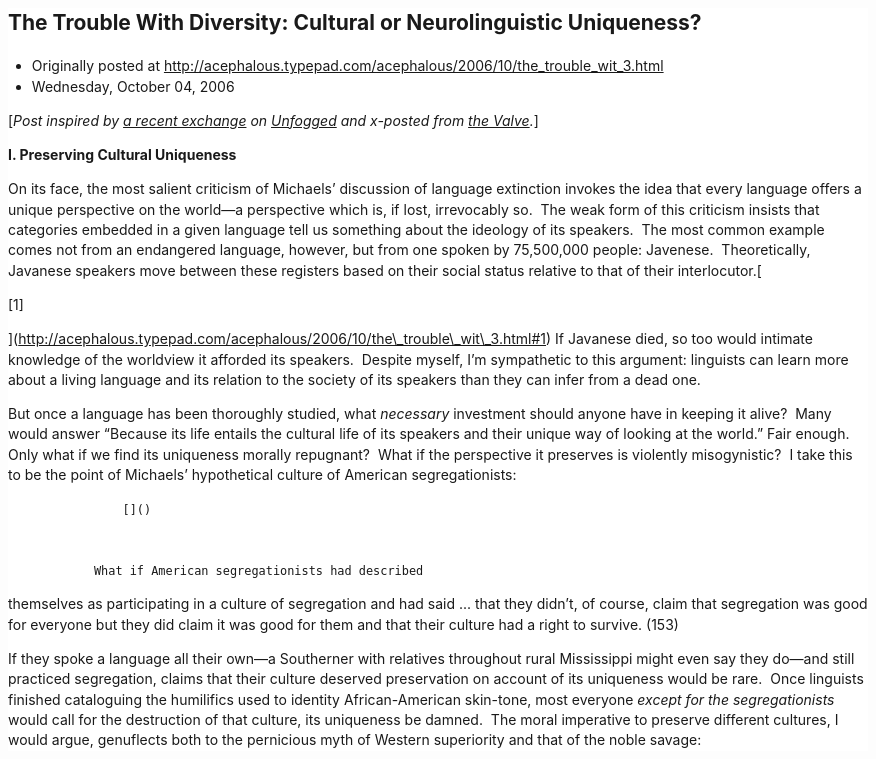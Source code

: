 ## The Trouble With Diversity: Cultural or Neurolinguistic Uniqueness?

 * Originally posted at http://acephalous.typepad.com/acephalous/2006/10/the_trouble_wit_3.html
 * Wednesday, October 04, 2006



[_Post inspired by [a recent exchange](http://www.unfogged.com/cgi-sys/cgiwrap/unfogged/managed-mt/mt-comments.cgi?entry\_id=5534) on [Unfogged](http://www.unfogged.com/)_ _and x-posted from [the Valve](http://www.thevalve.org/go/valve/article/the\_trouble\_with\_diversity\_cultural\_or\_neurolinguistic\_uniqueness/)._]

**I. Preserving Cultural Uniqueness**

On its face, the most salient criticism of Michaels’ discussion of
language extinction invokes the idea that every language offers a
unique perspective on the world—a perspective which is, if lost,
irrevocably so.  The weak form of this criticism insists that
categories embedded in a given language tell us something about the
ideology of its speakers.  The most common example comes not from an
endangered language, however, but from one spoken by 75,500,000 people:
Javenese.  Theoretically, Javanese speakers move between these
registers based on their social status relative to that of their
interlocutor.[

[1]

](http://acephalous.typepad.com/acephalous/2006/10/the\_trouble\_wit\_3.html#1)
If Javanese died, so too would intimate knowledge of the worldview it
afforded its speakers.  Despite myself, I’m sympathetic to this
argument: linguists can learn more about a living language and its
relation to the society of its speakers than they can infer from a dead
one.  

But once a language has been thoroughly studied, what _necessary_
investment should anyone have in keeping it alive?  Many would answer
“Because its life entails the cultural life of its speakers and their
unique way of looking at the world.” Fair enough.  Only what if we find
its uniqueness morally repugnant?  What if the perspective it preserves
is violently misogynistic?  I take this to be the point of Michaels’
hypothetical culture of American segregationists:

		

					[]()
			

				What if American segregationists had described
themselves as participating in a culture of segregation and had said
... that they didn’t, of course, claim that segregation was good for
everyone but they did claim it was good for them and that their culture
had a right to survive. (153)

If they spoke a language all their own—a Southerner with relatives
throughout rural Mississippi might even say they do—and still practiced
segregation, claims that their culture deserved preservation on account
of its uniqueness would be rare.  Once linguists finished cataloguing
the humilifics used to identity African-American skin-tone, most
everyone _except for the segregationists_
would call for the destruction of that culture, its uniqueness be
damned.  The moral imperative to preserve different cultures, I would
argue, genuflects both to the pernicious myth of Western superiority
and that of the noble savage: 
